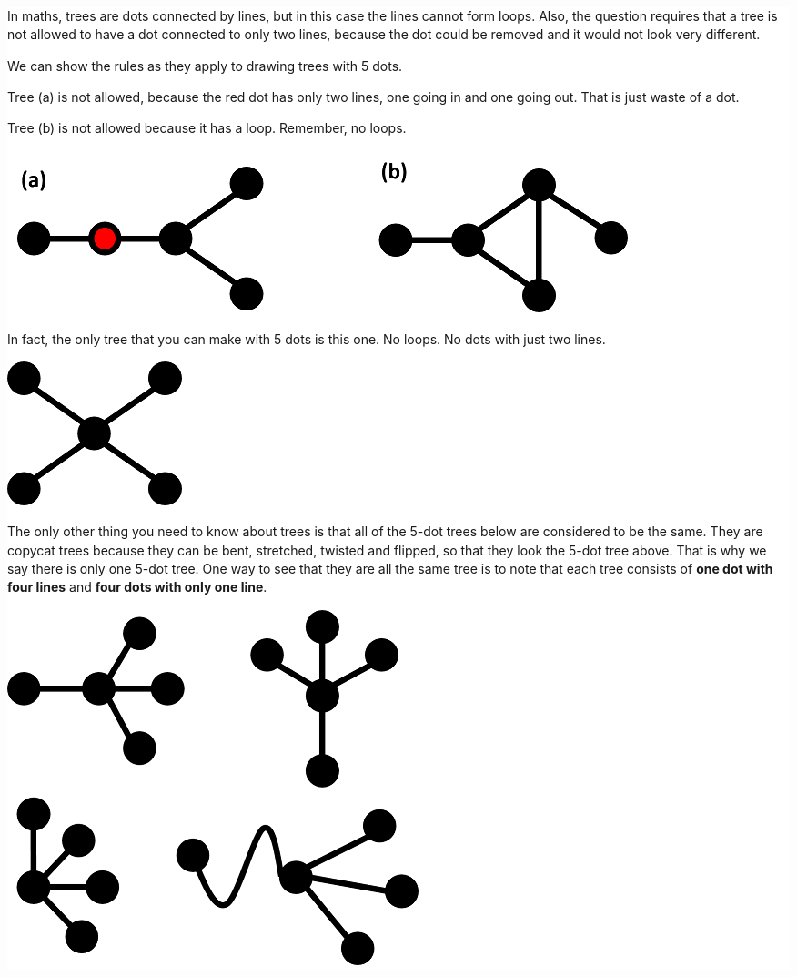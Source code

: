 In maths, trees are dots connected by lines, but in this case the lines cannot
form loops. Also, the question requires that a tree is not allowed to have a dot
connected to only two lines, because the dot could be removed and it would not
look very different. 

We can show the rules as they apply to drawing trees with 5 dots.

Tree (a) is not allowed, because the red dot has only two lines, one going in
and one going out. That is just waste of a dot. 

Tree (b) is not allowed because it has a loop. Remember, no loops. 

![](/resources/6-02-good-will-hunting/graph-1.png)

In fact, the only tree that you can make with 5 dots is this one. No loops. No
dots with just two lines.

![](/resources/6-02-good-will-hunting/graph-2.png)

The only other thing you need to know about trees is that all of the 5-dot trees
below are considered to be the same. They are copycat trees because they can be
bent, stretched, twisted and flipped, so that they look the 5-dot tree above.
That is why we say there is only one 5-dot tree. One way to see that they are
all the same tree is to note that each tree consists of **one dot with four
lines** and **four dots with only one line**.

![](/resources/6-02-good-will-hunting/graph-3.png)
